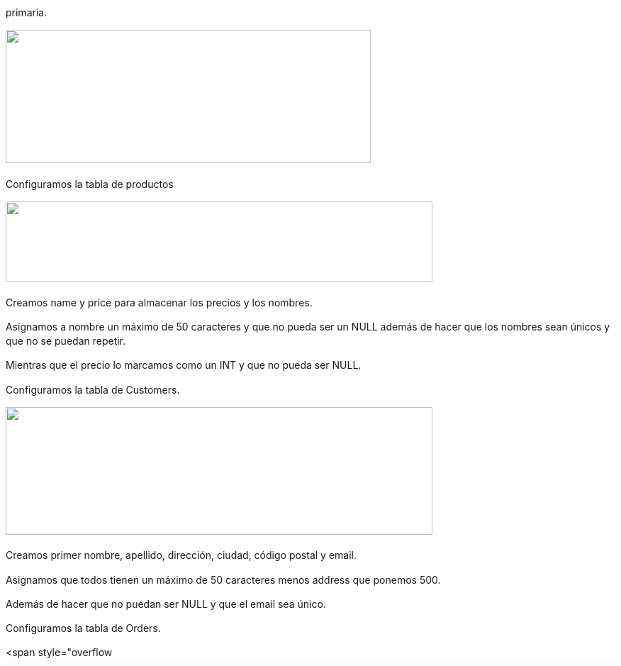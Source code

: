 primaria.</span></p><p class="c2"><span style="overflow: hidden; display: inline-block; margin: 0.00px 0.00px; border: 0.00px solid #000000; transform: rotate(0.00rad) translateZ(0px); -webkit-transform: rotate(0.00rad) translateZ(0px); width: 515.00px; height: 188.00px;"><img alt="" src="images/image18.png" style="width: 515.00px; height: 188.00px; margin-left: 0.00px; margin-top: 0.00px; transform: rotate(0.00rad) translateZ(0px); -webkit-transform: rotate(0.00rad) translateZ(0px);" title=""></span></p><p class="c2"><span class="c0">Configuramos la tabla de productos</span></p><p class="c2"><span style="overflow: hidden; display: inline-block; margin: 0.00px 0.00px; border: 0.00px solid #000000; transform: rotate(0.00rad) translateZ(0px); -webkit-transform: rotate(0.00rad) translateZ(0px); width: 601.70px; height: 113.33px;"><img alt="" src="images/image46.png" style="width: 601.70px; height: 113.33px; margin-left: 0.00px; margin-top: 0.00px; transform: rotate(0.00rad) translateZ(0px); -webkit-transform: rotate(0.00rad) translateZ(0px);" title=""></span></p><p class="c2"><span class="c0">Creamos name y price para almacenar los precios y los nombres.</span></p><p class="c2"><span>Asignamos a nombre un m&aacute;ximo de 50 caracteres y que no pueda ser un </span><span>NULL</span><span class="c0">&nbsp;adem&aacute;s de hacer que los nombres sean &uacute;nicos y que no se puedan repetir.</span></p><p class="c2"><span class="c0">Mientras que el precio lo marcamos como un INT y que no pueda ser NULL.</span></p><p class="c2 c13"><span class="c0"></span></p><p class="c2"><span class="c0">Configuramos la tabla de Customers.</span></p><p class="c2"><span style="overflow: hidden; display: inline-block; margin: 0.00px 0.00px; border: 0.00px solid #000000; transform: rotate(0.00rad) translateZ(0px); -webkit-transform: rotate(0.00rad) translateZ(0px); width: 601.70px; height: 180.00px;"><img alt="" src="images/image15.png" style="width: 601.70px; height: 180.00px; margin-left: 0.00px; margin-top: 0.00px; transform: rotate(0.00rad) translateZ(0px); -webkit-transform: rotate(0.00rad) translateZ(0px);" title=""></span></p><p class="c2"><span class="c0">Creamos primer nombre, apellido, direcci&oacute;n, ciudad, c&oacute;digo postal y email.</span></p><p class="c2"><span class="c0">Asignamos que todos tienen un m&aacute;ximo de 50 caracteres menos address que ponemos 500.</span></p><p class="c2"><span class="c0">Adem&aacute;s de hacer que no puedan ser NULL y que el email sea &uacute;nico. </span></p><p class="c2 c13"><span class="c0"></span></p><p class="c2"><span class="c0">Configuramos la tabla de Orders.</span></p><p class="c2"><span style="overflow